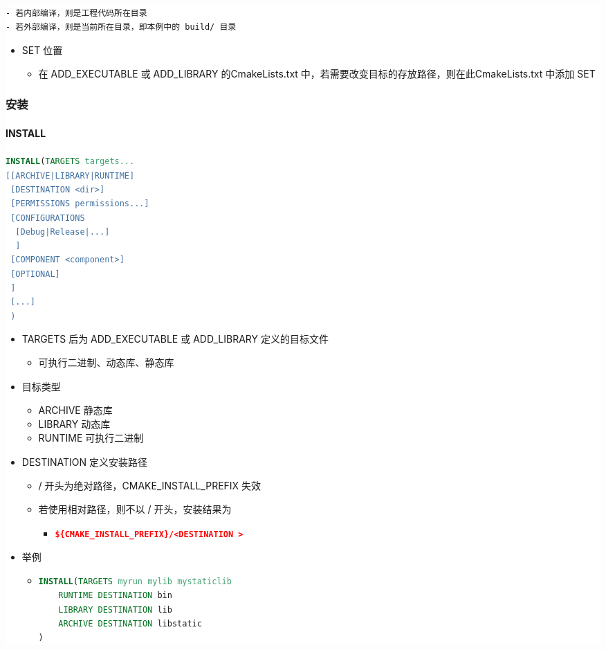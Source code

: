     - 若内部编译，则是工程代码所在目录
    - 若外部编译，则是当前所在目录，即本例中的 build/ 目录

  - SET 位置

    - 在 ADD_EXECUTABLE 或 ADD_LIBRARY 的CmakeLists.txt 中，若需要改变目标的存放路径，则在此CmakeLists.txt 中添加 SET



### 安装

#### INSTALL

```cmake
INSTALL(TARGETS targets...
[[ARCHIVE|LIBRARY|RUNTIME]
 [DESTINATION <dir>]
 [PERMISSIONS permissions...]
 [CONFIGURATIONS
  [Debug|Release|...]
  ]
 [COMPONENT <component>]
 [OPTIONAL]
 ]
 [...]
 )
```

- TARGETS 后为 ADD_EXECUTABLE 或 ADD_LIBRARY 定义的目标文件

  - 可执行二进制、动态库、静态库

- 目标类型

  - ARCHIVE 静态库
  - LIBRARY 动态库
  - RUNTIME 可执行二进制

- DESTINATION 定义安装路径

  - / 开头为绝对路径，CMAKE_INSTALL_PREFIX 失效

  - 若使用相对路径，则不以 / 开头，安装结果为

    - ```cmake
      ${CMAKE_INSTALL_PREFIX}/<DESTINATION >
      ```

- 举例

  - ```cmake
    INSTALL(TARGETS myrun mylib mystaticlib
    	RUNTIME DESTINATION bin
    	LIBRARY DESTINATION lib
    	ARCHIVE DESTINATION libstatic
    )
    ```
